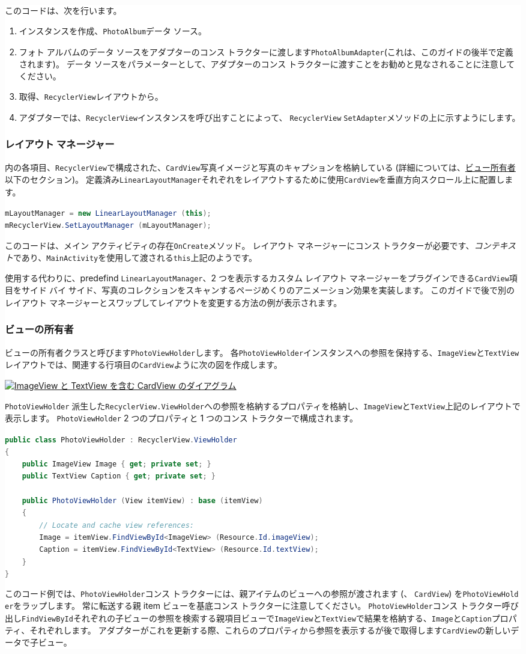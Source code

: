 このコードは、次を行います。

1. インスタンスを作成、`PhotoAlbum`データ ソース。

2. フォト アルバムのデータ ソースをアダプターのコンス トラクターに渡します`PhotoAlbumAdapter`(これは、このガイドの後半で定義されます)。 
   データ ソースをパラメーターとして、アダプターのコンス トラクターに渡すことをお勧めと見なされることに注意してください。 

3. 取得、`RecyclerView`レイアウトから。

4. アダプターでは、`RecyclerView`インスタンスを呼び出すことによって、 `RecyclerView` `SetAdapter`メソッドの上に示すようにします。

### <a name="layout-manager"></a>レイアウト マネージャー

内の各項目、`RecyclerView`で構成された、`CardView`写真イメージと写真のキャプションを格納している (詳細については、[ビュー所有者](#view-holder)以下のセクション)。 定義済み`LinearLayoutManager`それぞれをレイアウトするために使用`CardView`を垂直方向スクロール上に配置します。

```csharp
mLayoutManager = new LinearLayoutManager (this);
mRecyclerView.SetLayoutManager (mLayoutManager);
```

このコードは、メイン アクティビティの存在`OnCreate`メソッド。 レイアウト マネージャーにコンス トラクターが必要です、*コンテキスト*であり、`MainActivity`を使用して渡される`this`上記のようです。

使用する代わりに、predefind `LinearLayoutManager`、2 つを表示するカスタム レイアウト マネージャーをプラグインできる`CardView`項目をサイド バイ サイド、写真のコレクションをスキャンするページめくりのアニメーション効果を実装します。 このガイドで後で別のレイアウト マネージャーとスワップしてレイアウトを変更する方法の例が表示されます。

<a name="view-holder" />

### <a name="view-holder"></a>ビューの所有者

ビューの所有者クラスと呼びます`PhotoViewHolder`します。 各`PhotoViewHolder`インスタンスへの参照を保持する、`ImageView`と`TextView`レイアウトでは、関連する行項目の`CardView`ように次の図を作成します。

[![ImageView と TextView を含む CardView のダイアグラム](recyclerview-example-images/02-cardview-layout-sml.png)](recyclerview-example-images/02-cardview-layout.png#lightbox)

`PhotoViewHolder` 派生した`RecyclerView.ViewHolder`への参照を格納するプロパティを格納し、`ImageView`と`TextView`上記のレイアウトで表示します。
`PhotoViewHolder` 2 つのプロパティと 1 つのコンス トラクターで構成されます。

```csharp
public class PhotoViewHolder : RecyclerView.ViewHolder
{
    public ImageView Image { get; private set; }
    public TextView Caption { get; private set; }

    public PhotoViewHolder (View itemView) : base (itemView)
    {
        // Locate and cache view references:
        Image = itemView.FindViewById<ImageView> (Resource.Id.imageView);
        Caption = itemView.FindViewById<TextView> (Resource.Id.textView);
    }
}
```
このコード例では、`PhotoViewHolder`コンス トラクターには、親アイテムのビューへの参照が渡されます (、 `CardView`) を`PhotoViewHolder`をラップします。 常に転送する親 item ビューを基底コンス トラクターに注意してください。 `PhotoViewHolder`コンス トラクター呼び出し`FindViewById`それぞれの子ビューの参照を検索する親項目ビューで`ImageView`と`TextView`で結果を格納する、`Image`と`Caption`プロパティ、それぞれします。 アダプターがこれを更新する際、これらのプロパティから参照を表示するが後で取得します`CardView`の新しいデータで子ビュー。
